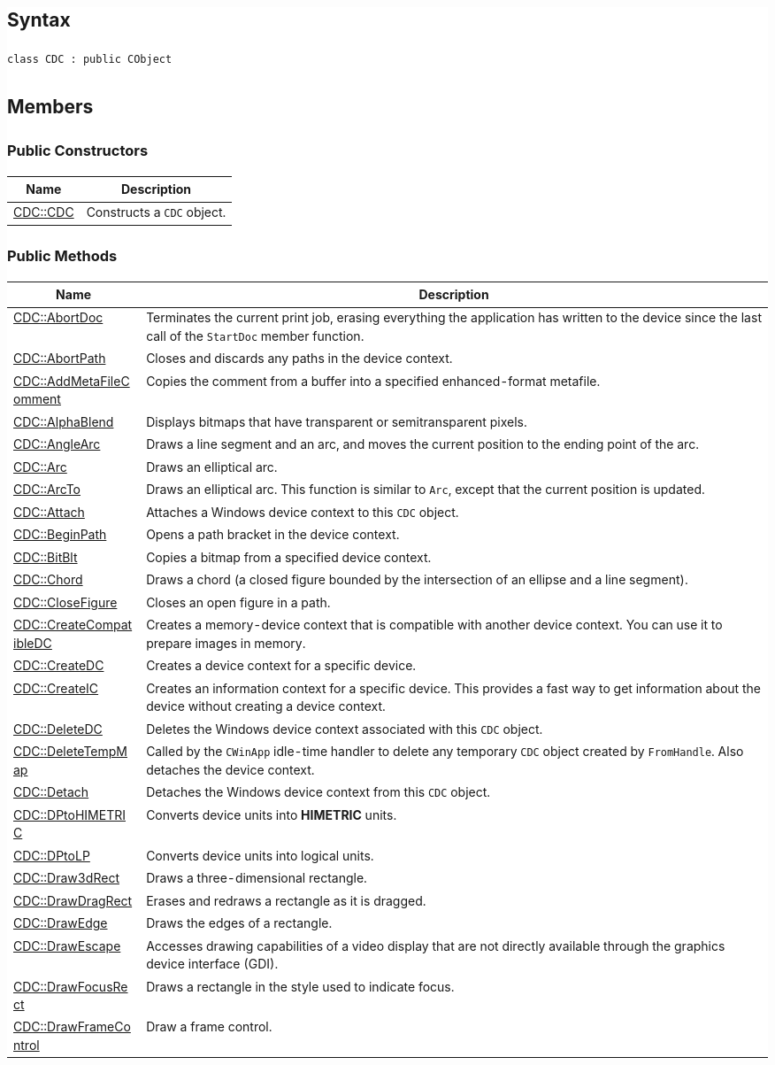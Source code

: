 ## Syntax  
  
```  
class CDC : public CObject  
```  
  
## Members  
  
### Public Constructors  
  
|Name|Description|  
|----------|-----------------|  
|[CDC::CDC](#cdc__cdc)|Constructs a `CDC` object.|  
  
### Public Methods  
  
|Name|Description|  
|----------|-----------------|  
|[CDC::AbortDoc](#cdc__abortdoc)|Terminates the current print job, erasing everything the application has written to the device since the last call of the `StartDoc` member function.|  
|[CDC::AbortPath](#cdc__abortpath)|Closes and discards any paths in the device context.|  
|[CDC::AddMetaFileComment](#cdc__addmetafilecomment)|Copies the comment from a buffer into a specified enhanced-format metafile.|  
|[CDC::AlphaBlend](#cdc__alphablend)|Displays bitmaps that have transparent or semitransparent pixels.|  
|[CDC::AngleArc](#cdc__anglearc)|Draws a line segment and an arc, and moves the current position to the ending point of the arc.|  
|[CDC::Arc](#cdc__arc)|Draws an elliptical arc.|  
|[CDC::ArcTo](#cdc__arcto)|Draws an elliptical arc. This function is similar to `Arc`, except that the current position is updated.|  
|[CDC::Attach](#cdc__attach)|Attaches a Windows device context to this `CDC` object.|  
|[CDC::BeginPath](#cdc__beginpath)|Opens a path bracket in the device context.|  
|[CDC::BitBlt](#cdc__bitblt)|Copies a bitmap from a specified device context.|  
|[CDC::Chord](#cdc__chord)|Draws a chord (a closed figure bounded by the intersection of an ellipse and a line segment).|  
|[CDC::CloseFigure](#cdc__closefigure)|Closes an open figure in a path.|  
|[CDC::CreateCompatibleDC](#cdc__createcompatibledc)|Creates a memory-device context that is compatible with another device context. You can use it to prepare images in memory.|  
|[CDC::CreateDC](#cdc__createdc)|Creates a device context for a specific device.|  
|[CDC::CreateIC](#cdc__createic)|Creates an information context for a specific device. This provides a fast way to get information about the device without creating a device context.|  
|[CDC::DeleteDC](#cdc__deletedc)|Deletes the Windows device context associated with this `CDC` object.|  
|[CDC::DeleteTempMap](#cdc__deletetempmap)|Called by the `CWinApp` idle-time handler to delete any temporary `CDC` object created by `FromHandle`. Also detaches the device context.|  
|[CDC::Detach](#cdc__detach)|Detaches the Windows device context from this `CDC` object.|  
|[CDC::DPtoHIMETRIC](#cdc__dptohimetric)|Converts device units into **HIMETRIC** units.|  
|[CDC::DPtoLP](#cdc__dptolp)|Converts device units into logical units.|  
|[CDC::Draw3dRect](#cdc__draw3drect)|Draws a three-dimensional rectangle.|  
|[CDC::DrawDragRect](#cdc__drawdragrect)|Erases and redraws a rectangle as it is dragged.|  
|[CDC::DrawEdge](#cdc__drawedge)|Draws the edges of a rectangle.|  
|[CDC::DrawEscape](#cdc__drawescape)|Accesses drawing capabilities of a video display that are not directly available through the graphics device interface (GDI).|  
|[CDC::DrawFocusRect](#cdc__drawfocusrect)|Draws a rectangle in the style used to indicate focus.|  
|[CDC::DrawFrameControl](#cdc__drawframecontrol)|Draw a frame control.|  